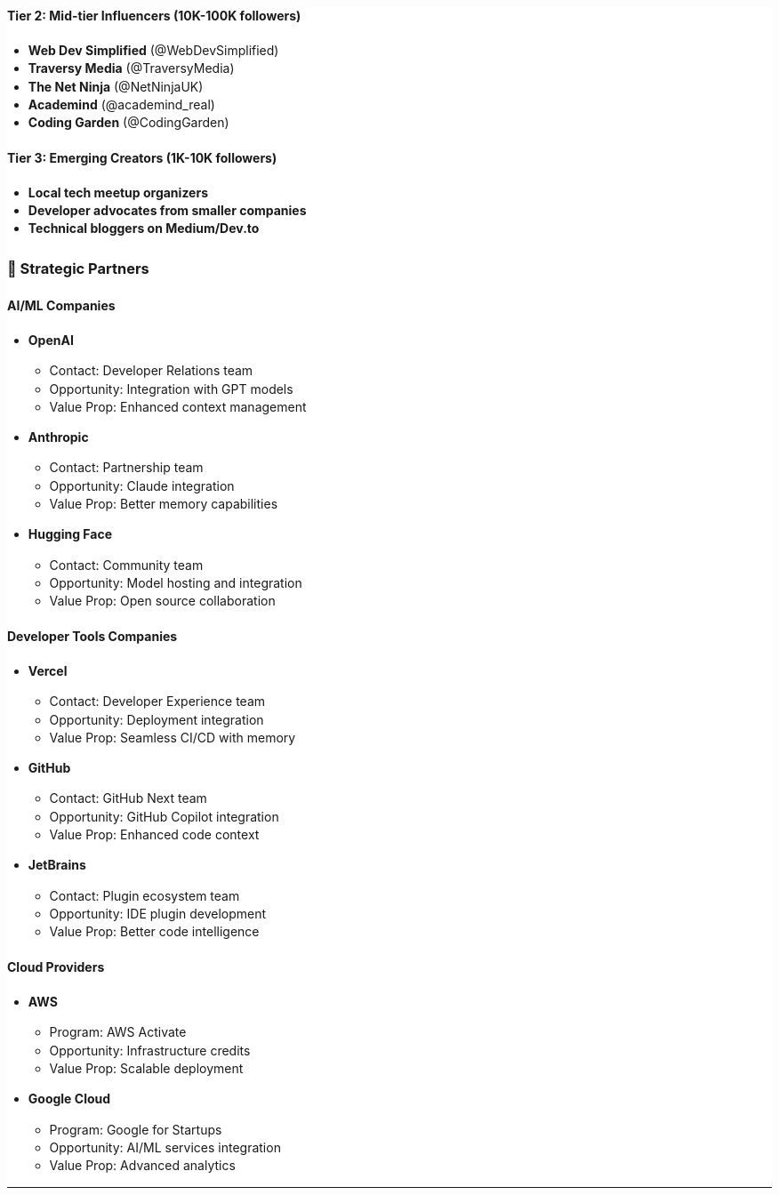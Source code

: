 #### Tier 2: Mid-tier Influencers (10K-100K followers)
- **Web Dev Simplified** (@WebDevSimplified)
- **Traversy Media** (@TraversyMedia)
- **The Net Ninja** (@NetNinjaUK)
- **Academind** (@academind_real)
- **Coding Garden** (@CodingGarden)

#### Tier 3: Emerging Creators (1K-10K followers)
- **Local tech meetup organizers**
- **Developer advocates from smaller companies**
- **Technical bloggers on Medium/Dev.to**

### 🏢 Strategic Partners

#### AI/ML Companies
- **OpenAI**
  - Contact: Developer Relations team
  - Opportunity: Integration with GPT models
  - Value Prop: Enhanced context management

- **Anthropic**
  - Contact: Partnership team
  - Opportunity: Claude integration
  - Value Prop: Better memory capabilities

- **Hugging Face**
  - Contact: Community team
  - Opportunity: Model hosting and integration
  - Value Prop: Open source collaboration

#### Developer Tools Companies
- **Vercel**
  - Contact: Developer Experience team
  - Opportunity: Deployment integration
  - Value Prop: Seamless CI/CD with memory

- **GitHub**
  - Contact: GitHub Next team
  - Opportunity: GitHub Copilot integration
  - Value Prop: Enhanced code context

- **JetBrains**
  - Contact: Plugin ecosystem team
  - Opportunity: IDE plugin development
  - Value Prop: Better code intelligence

#### Cloud Providers
- **AWS**
  - Program: AWS Activate
  - Opportunity: Infrastructure credits
  - Value Prop: Scalable deployment

- **Google Cloud**
  - Program: Google for Startups
  - Opportunity: AI/ML services integration
  - Value Prop: Advanced analytics

---